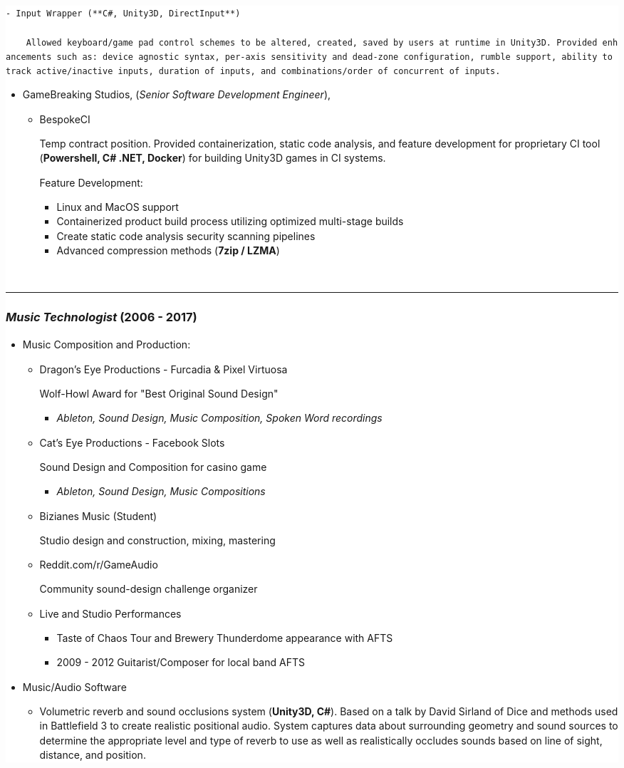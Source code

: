     - Input Wrapper (**C#, Unity3D, DirectInput**) 

        Allowed keyboard/game pad control schemes to be altered, created, saved by users at runtime in Unity3D. Provided enhancements such as: device agnostic syntax, per-axis sensitivity and dead-zone configuration, rumble support, ability to track active/inactive inputs, duration of inputs, and combinations/order of concurrent of inputs.

- GameBreaking Studios, (*Senior Software Development Engineer*), 

    - BespokeCI

        Temp contract position. Provided containerization, static code analysis, and feature development for proprietary CI tool (**Powershell, C# .NET, Docker**) for building Unity3D games in CI systems.

        Feature Development:

        - Linux and MacOS support
        - Containerized product build process utilizing optimized multi-stage builds
        - Create static code analysis security scanning pipelines
        - Advanced compression methods (**7zip / LZMA**)

<br>

___

### *Music Technologist* (2006 - 2017)

- Music Composition and Production:

    - Dragon’s Eye Productions - Furcadia & Pixel Virtuosa
    
        Wolf-Howl Award for "Best Original Sound Design" 
        
        - *Ableton, Sound Design, Music Composition, Spoken Word recordings*

    - Cat’s Eye Productions - Facebook Slots
    
        Sound Design and Composition for casino game

        - *Ableton, Sound Design, Music Compositions*
    
    - Bizianes Music (Student)
    
        Studio design and construction, mixing, mastering

    - Reddit.com/r/GameAudio
    
        Community sound-design challenge organizer
    
    - Live and Studio Performances
    
        - Taste of Chaos Tour and Brewery Thunderdome appearance with AFTS
    
        - 2009 - 2012 Guitarist/Composer for local band AFTS

- Music/Audio Software
    
    - Volumetric reverb and sound occlusions system (**Unity3D, C#**). Based on a talk by David Sirland of Dice and methods used in Battlefield 3 to create realistic positional audio. System captures data about surrounding geometry and sound sources to determine the appropriate level and type of reverb to use as well as realistically occludes sounds based on line of sight, distance, and position.
